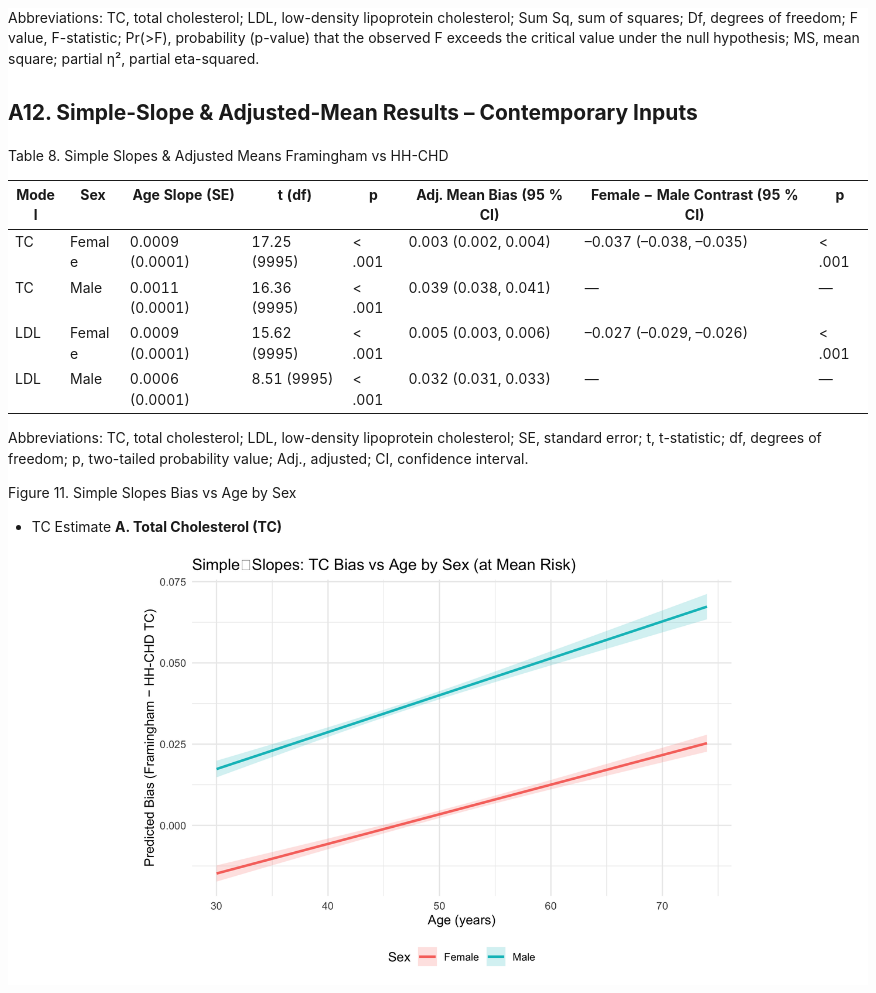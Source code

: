Abbreviations: TC, total cholesterol; LDL, low-density lipoprotein cholesterol; Sum Sq, sum of squares; Df, degrees of freedom; F value, F-statistic; Pr(>F), probability (p-value) that the observed F exceeds the critical value under the null hypothesis; MS, mean square; partial η², partial eta-squared.


## A12. Simple-Slope & Adjusted-Mean Results – Contemporary Inputs

Table 8. Simple Slopes & Adjusted Means Framingham vs HH-CHD

| Model | Sex | Age Slope (SE) | t (df) | p | Adj. Mean Bias (95 % CI) | Female − Male Contrast (95 % CI) | p |
|---|---|---|---|---|---|---|---|
| TC | Female | 0.0009 (0.0001) | 17.25 (9995) | < .001 | 0.003 (0.002, 0.004) | –0.037 (–0.038, –0.035) | < .001 |
| TC | Male | 0.0011 (0.0001) | 16.36 (9995) | < .001 | 0.039 (0.038, 0.041) | — | — |
| LDL | Female | 0.0009 (0.0001) | 15.62 (9995) | < .001 | 0.005 (0.003, 0.006) | –0.027 (–0.029, –0.026) | < .001 |
| LDL | Male | 0.0006 (0.0001) | 8.51 (9995) | < .001 | 0.032 (0.031, 0.033) | — | — |

Abbreviations: TC, total cholesterol; LDL, low-density lipoprotein cholesterol; SE, standard error; t, t-statistic; df, degrees of freedom; p, two-tailed probability value; Adj., adjusted; CI, confidence interval.

Figure 11. Simple Slopes Bias vs Age by Sex

- TC Estimate
**A. Total Cholesterol (TC)**  
<div align="center">
  <img src="figures/modern-simple-slopes-TC.png" width="600">
</div>
